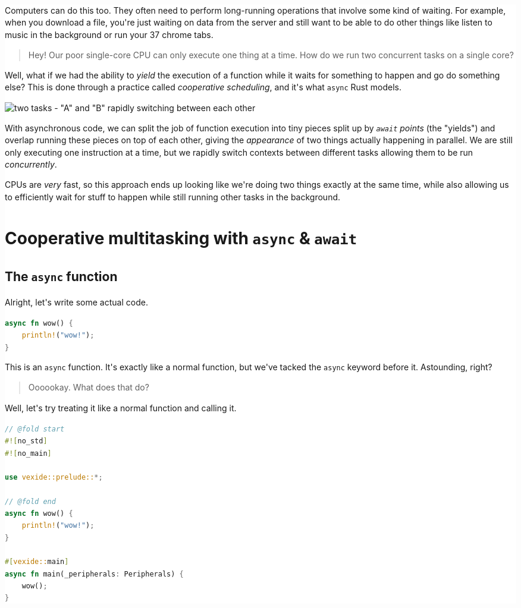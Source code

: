 Computers can do this too. They often need to perform long-running operations that involve some kind of waiting. For example, when you download a file, you're just waiting on data from the server and still want to be able to do other things like listen to music in the background or run your 37 chrome tabs.

> Hey! Our poor single-core CPU can only execute one thing at a time. How do we run two concurrent tasks on a single core?

Well, what if we had the ability to *yield* the execution of a function while it waits for something to happen and go do something else? This is done through a practice called *cooperative scheduling*, and it's what `async` Rust models.

![two tasks - "A" and "B" rapidly switching between each other](/docs/context-switch.svg)

With asynchronous code, we can split the job of function execution into tiny pieces split up by *`await` points* (the "yields") and overlap running these pieces on top of each other, giving the *appearance* of two things actually happening in parallel. We are still only executing one instruction at a time, but we rapidly switch contexts between different tasks allowing them to be run *concurrently*.

CPUs are *very* fast, so this approach ends up looking like we're doing two things exactly at the same time, while also allowing us to efficiently wait for stuff to happen while still running other tasks in the background.

# Cooperative multitasking with `async` & `await`

## The `async` function

Alright, let's write some actual code.

```rs
async fn wow() {
    println!("wow!");
}
```

This is an `async` function. It's exactly like a normal function, but we've tacked the `async` keyword before it. Astounding, right?

> Oooookay. What does that do?

Well, let's try treating it like a normal function and calling it.

```rs
// @fold start
#![no_std]
#![no_main]

use vexide::prelude::*;

// @fold end
async fn wow() {
    println!("wow!");
}

#[vexide::main]
async fn main(_peripherals: Peripherals) {
    wow();
}
```
